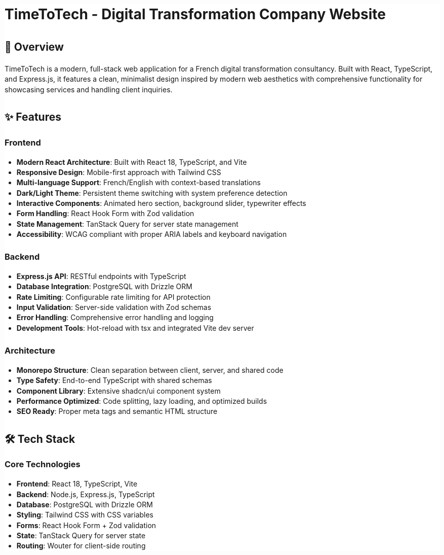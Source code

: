 # TimeToTech - Digital Transformation Company Website

## 🚀 Overview

TimeToTech is a modern, full-stack web application for a French digital transformation consultancy. Built with React, TypeScript, and Express.js, it features a clean, minimalist design inspired by modern web aesthetics with comprehensive functionality for showcasing services and handling client inquiries.

## ✨ Features

### Frontend
- **Modern React Architecture**: Built with React 18, TypeScript, and Vite
- **Responsive Design**: Mobile-first approach with Tailwind CSS
- **Multi-language Support**: French/English with context-based translations
- **Dark/Light Theme**: Persistent theme switching with system preference detection
- **Interactive Components**: Animated hero section, background slider, typewriter effects
- **Form Handling**: React Hook Form with Zod validation
- **State Management**: TanStack Query for server state management
- **Accessibility**: WCAG compliant with proper ARIA labels and keyboard navigation

### Backend
- **Express.js API**: RESTful endpoints with TypeScript
- **Database Integration**: PostgreSQL with Drizzle ORM
- **Rate Limiting**: Configurable rate limiting for API protection
- **Input Validation**: Server-side validation with Zod schemas
- **Error Handling**: Comprehensive error handling and logging
- **Development Tools**: Hot-reload with tsx and integrated Vite dev server

### Architecture
- **Monorepo Structure**: Clean separation between client, server, and shared code
- **Type Safety**: End-to-end TypeScript with shared schemas
- **Component Library**: Extensive shadcn/ui component system
- **Performance Optimized**: Code splitting, lazy loading, and optimized builds
- **SEO Ready**: Proper meta tags and semantic HTML structure

## 🛠️ Tech Stack

### Core Technologies
- **Frontend**: React 18, TypeScript, Vite
- **Backend**: Node.js, Express.js, TypeScript
- **Database**: PostgreSQL with Drizzle ORM
- **Styling**: Tailwind CSS with CSS variables
- **Forms**: React Hook Form + Zod validation
- **State**: TanStack Query for server state
- **Routing**: Wouter for client-side routing
